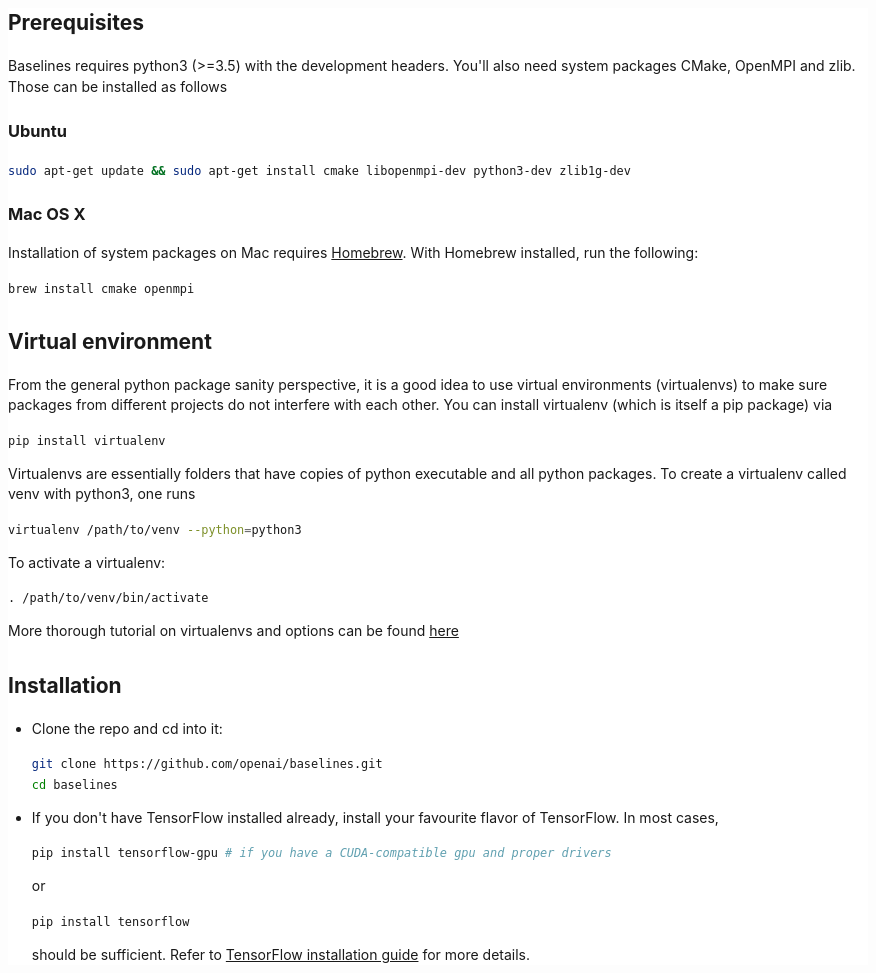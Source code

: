 ## Prerequisites 
Baselines requires python3 (>=3.5) with the development headers. You'll also need system packages CMake, OpenMPI and zlib. Those can be installed as follows
### Ubuntu 
    
```bash
sudo apt-get update && sudo apt-get install cmake libopenmpi-dev python3-dev zlib1g-dev
```
    
### Mac OS X
Installation of system packages on Mac requires [Homebrew](https://brew.sh). With Homebrew installed, run the following:
```bash
brew install cmake openmpi
```
    
## Virtual environment
From the general python package sanity perspective, it is a good idea to use virtual environments (virtualenvs) to make sure packages from different projects do not interfere with each other. You can install virtualenv (which is itself a pip package) via
```bash
pip install virtualenv
```
Virtualenvs are essentially folders that have copies of python executable and all python packages.
To create a virtualenv called venv with python3, one runs 
```bash
virtualenv /path/to/venv --python=python3
```
To activate a virtualenv: 
```
. /path/to/venv/bin/activate
```
More thorough tutorial on virtualenvs and options can be found [here](https://virtualenv.pypa.io/en/stable/) 


## Installation
- Clone the repo and cd into it:
    ```bash
    git clone https://github.com/openai/baselines.git
    cd baselines
    ```
- If you don't have TensorFlow installed already, install your favourite flavor of TensorFlow. In most cases, 
    ```bash 
    pip install tensorflow-gpu # if you have a CUDA-compatible gpu and proper drivers
    ```
    or 
    ```bash
    pip install tensorflow
    ```
    should be sufficient. Refer to [TensorFlow installation guide](https://www.tensorflow.org/install/)
    for more details. 
